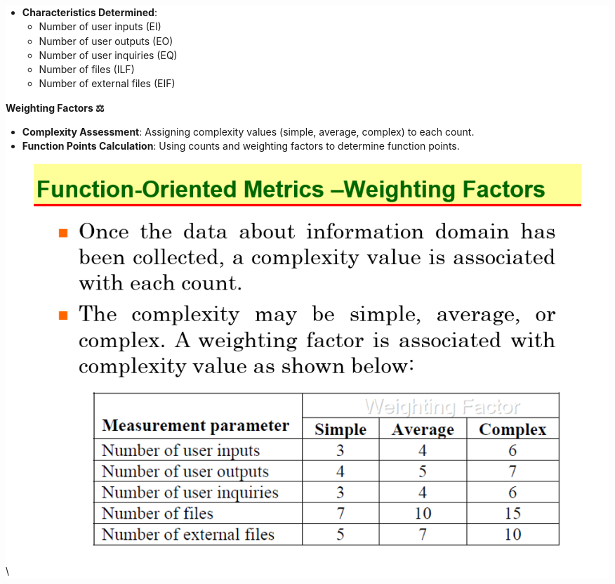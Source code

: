 * **Characteristics Determined**:
  * Number of user inputs (EI)
  * Number of user outputs (EO)
  * Number of user inquiries (EQ)
  * Number of files (ILF)
  * Number of external files (EIF)

**Weighting Factors ⚖️**

* **Complexity Assessment**: Assigning complexity values (simple, average, complex) to each count.
* **Function Points Calculation**: Using counts and weighting factors to determine function points.

<figure><img src=".gitbook/assets/image (57).png" alt=""><figcaption></figcaption></figure>

\

